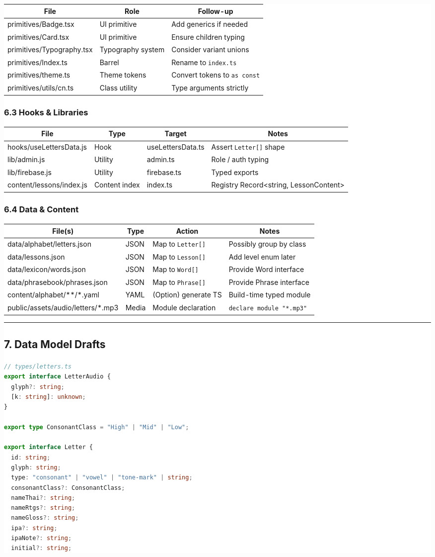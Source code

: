 | File | Role | Follow-up |
|------|------|-----------|
| primitives/Badge.tsx | UI primitive | Add generics if needed |
| primitives/Card.tsx | UI primitive | Ensure children typing |
| primitives/Typography.tsx | Typography system | Consider variant unions |
| primitives/Index.ts | Barrel | Rename to `index.ts` |
| primitives/theme.ts | Theme tokens | Convert tokens to `as const` |
| primitives/utils/cn.ts | Class utility | Type arguments strictly |

### 6.3 Hooks & Libraries

| File | Type | Target | Notes |
|------|------|--------|-------|
| hooks/useLettersData.js | Hook | useLettersData.ts | Assert `Letter[]` shape |
| lib/admin.js | Utility | admin.ts | Role / auth typing |
| lib/firebase.js | Utility | firebase.ts | Typed exports |
| content/lessons/index.js | Content index | index.ts | Registry Record<string, LessonContent> |

### 6.4 Data & Content

| File(s) | Type | Action | Notes |
|---------|------|--------|-------|
| data/alphabet/letters.json | JSON | Map to `Letter[]` | Possibly group by class |
| data/lessons.json | JSON | Map to `Lesson[]` | Add level enum later |
| data/lexicon/words.json | JSON | Map to `Word[]` | Provide Word interface |
| data/phrasebook/phrases.json | JSON | Map to `Phrase[]` | Provide Phrase interface |
| content/alphabet/**/*.yaml | YAML | (Option) generate TS | Build-time typed module |
| public/assets/audio/letters/*.mp3 | Media | Module declaration | `declare module "*.mp3"` |

---

## 7. Data Model Drafts

```ts
// types/letters.ts
export interface LetterAudio {
  glyph?: string;
  [k: string]: unknown;
}

export type ConsonantClass = "High" | "Mid" | "Low";

export interface Letter {
  id: string;
  glyph: string;
  type: "consonant" | "vowel" | "tone-mark" | string;
  consonantClass?: ConsonantClass;
  nameThai?: string;
  nameRtgs?: string;
  nameGloss?: string;
  ipa?: string;
  ipaNote?: string;
  initial?: string;
```